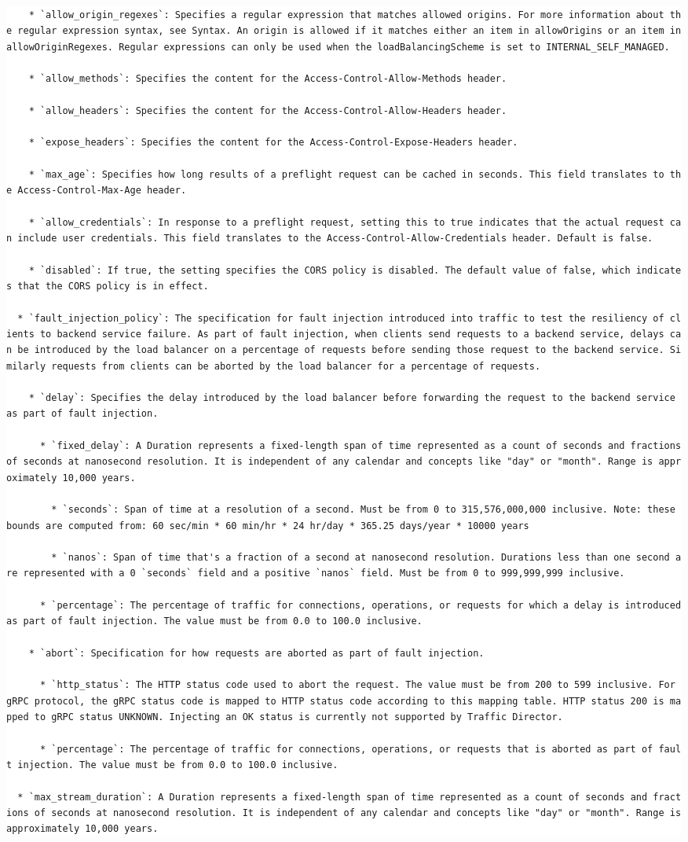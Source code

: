         * `allow_origin_regexes`: Specifies a regular expression that matches allowed origins. For more information about the regular expression syntax, see Syntax. An origin is allowed if it matches either an item in allowOrigins or an item in allowOriginRegexes. Regular expressions can only be used when the loadBalancingScheme is set to INTERNAL_SELF_MANAGED.

        * `allow_methods`: Specifies the content for the Access-Control-Allow-Methods header.

        * `allow_headers`: Specifies the content for the Access-Control-Allow-Headers header.

        * `expose_headers`: Specifies the content for the Access-Control-Expose-Headers header.

        * `max_age`: Specifies how long results of a preflight request can be cached in seconds. This field translates to the Access-Control-Max-Age header.

        * `allow_credentials`: In response to a preflight request, setting this to true indicates that the actual request can include user credentials. This field translates to the Access-Control-Allow-Credentials header. Default is false.

        * `disabled`: If true, the setting specifies the CORS policy is disabled. The default value of false, which indicates that the CORS policy is in effect.

      * `fault_injection_policy`: The specification for fault injection introduced into traffic to test the resiliency of clients to backend service failure. As part of fault injection, when clients send requests to a backend service, delays can be introduced by the load balancer on a percentage of requests before sending those request to the backend service. Similarly requests from clients can be aborted by the load balancer for a percentage of requests.

        * `delay`: Specifies the delay introduced by the load balancer before forwarding the request to the backend service as part of fault injection.

          * `fixed_delay`: A Duration represents a fixed-length span of time represented as a count of seconds and fractions of seconds at nanosecond resolution. It is independent of any calendar and concepts like "day" or "month". Range is approximately 10,000 years.

            * `seconds`: Span of time at a resolution of a second. Must be from 0 to 315,576,000,000 inclusive. Note: these bounds are computed from: 60 sec/min * 60 min/hr * 24 hr/day * 365.25 days/year * 10000 years

            * `nanos`: Span of time that's a fraction of a second at nanosecond resolution. Durations less than one second are represented with a 0 `seconds` field and a positive `nanos` field. Must be from 0 to 999,999,999 inclusive.

          * `percentage`: The percentage of traffic for connections, operations, or requests for which a delay is introduced as part of fault injection. The value must be from 0.0 to 100.0 inclusive.

        * `abort`: Specification for how requests are aborted as part of fault injection.

          * `http_status`: The HTTP status code used to abort the request. The value must be from 200 to 599 inclusive. For gRPC protocol, the gRPC status code is mapped to HTTP status code according to this mapping table. HTTP status 200 is mapped to gRPC status UNKNOWN. Injecting an OK status is currently not supported by Traffic Director.

          * `percentage`: The percentage of traffic for connections, operations, or requests that is aborted as part of fault injection. The value must be from 0.0 to 100.0 inclusive.

      * `max_stream_duration`: A Duration represents a fixed-length span of time represented as a count of seconds and fractions of seconds at nanosecond resolution. It is independent of any calendar and concepts like "day" or "month". Range is approximately 10,000 years.
